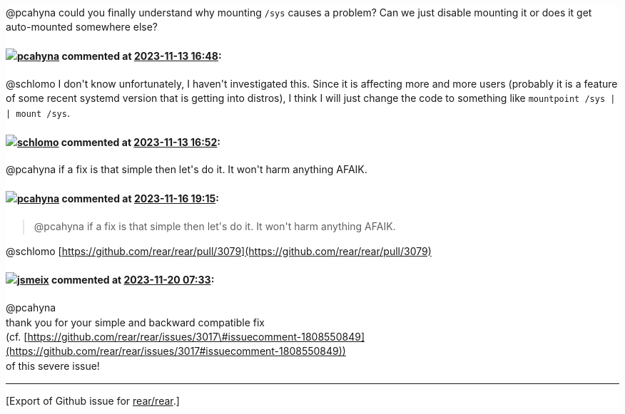 @pcahyna could you finally understand why mounting `/sys` causes a
problem? Can we just disable mounting it or does it get auto-mounted
somewhere else?

#### <img src="https://avatars.githubusercontent.com/u/26300485?u=9105d243bc9f7ade463a3e52e8dd13fa67837158&v=4" width="50">[pcahyna](https://github.com/pcahyna) commented at [2023-11-13 16:48](https://github.com/rear/rear/issues/3017#issuecomment-1808550849):

@schlomo I don't know unfortunately, I haven't investigated this. Since
it is affecting more and more users (probably it is a feature of some
recent systemd version that is getting into distros), I think I will
just change the code to something like `mountpoint /sys || mount /sys`.

#### <img src="https://avatars.githubusercontent.com/u/101384?v=4" width="50">[schlomo](https://github.com/schlomo) commented at [2023-11-13 16:52](https://github.com/rear/rear/issues/3017#issuecomment-1808563167):

@pcahyna if a fix is that simple then let's do it. It won't harm
anything AFAIK.

#### <img src="https://avatars.githubusercontent.com/u/26300485?u=9105d243bc9f7ade463a3e52e8dd13fa67837158&v=4" width="50">[pcahyna](https://github.com/pcahyna) commented at [2023-11-16 19:15](https://github.com/rear/rear/issues/3017#issuecomment-1815160493):

> @pcahyna if a fix is that simple then let's do it. It won't harm
> anything AFAIK.

@schlomo
[https://github.com/rear/rear/pull/3079](https://github.com/rear/rear/pull/3079)

#### <img src="https://avatars.githubusercontent.com/u/1788608?u=925fc54e2ce01551392622446ece427f51e2f0ce&v=4" width="50">[jsmeix](https://github.com/jsmeix) commented at [2023-11-20 07:33](https://github.com/rear/rear/issues/3017#issuecomment-1818378930):

@pcahyna  
thank you for your simple and backward compatible fix  
(cf.
[https://github.com/rear/rear/issues/3017\#issuecomment-1808550849](https://github.com/rear/rear/issues/3017#issuecomment-1808550849))  
of this severe issue!

------------------------------------------------------------------------

\[Export of Github issue for
[rear/rear](https://github.com/rear/rear).\]
